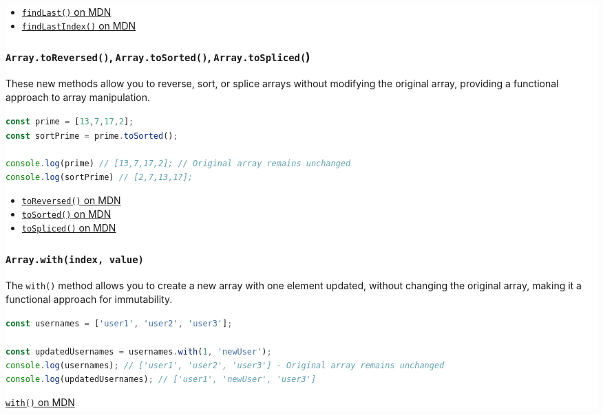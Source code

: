 - [`findLast()` on MDN](https://developer.mozilla.org/en-US/docs/Web/JavaScript/Reference/Global_Objects/Array/findLast)
- [`findLastIndex()` on MDN](https://developer.mozilla.org/en-US/docs/Web/JavaScript/Reference/Global_Objects/Array/findLastIndex)

### `Array.toReversed()`, `Array.toSorted()`, `Array.toSpliced(`)

These new methods allow you to reverse, sort, or splice arrays without modifying the original array, providing a functional approach to array manipulation.

```js
const prime = [13,7,17,2];
const sortPrime = prime.toSorted();

console.log(prime) // [13,7,17,2]; // Original array remains unchanged
console.log(sortPrime) // [2,7,13,17];
```

- [`toReversed()` on MDN](https://developer.mozilla.org/en-US/docs/Web/JavaScript/Reference/Global_Objects/Array/toReversed)
- [`toSorted()` on MDN](https://developer.mozilla.org/en-US/docs/Web/JavaScript/Reference/Global_Objects/Array/toSorted)
- [`toSpliced()` on MDN](https://developer.mozilla.org/en-US/docs/Web/JavaScript/Reference/Global_Objects/Array/toSpliced)

### `Array.with(index, value)`

The `with()` method allows you to create a new array with one element updated, without changing the original array, making it a functional approach for immutability.

```js
const usernames = ['user1', 'user2', 'user3'];

const updatedUsernames = usernames.with(1, 'newUser');
console.log(usernames); // ['user1', 'user2', 'user3'] - Original array remains unchanged
console.log(updatedUsernames); // ['user1', 'newUser', 'user3']
```

[`with()` on MDN](https://developer.mozilla.org/en-US/docs/Web/JavaScript/Reference/Global_Objects/Array/with)


